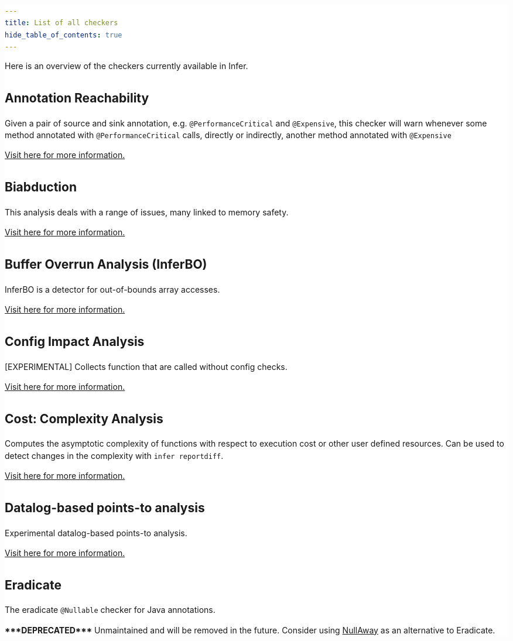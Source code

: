 ```yaml
---
title: List of all checkers
hide_table_of_contents: true
---
```


Here is an overview of the checkers currently available in Infer.

## Annotation Reachability

Given a pair of source and sink annotation, e.g. `@PerformanceCritical` and `@Expensive`, this checker will warn whenever some method annotated with `@PerformanceCritical` calls, directly or indirectly, another method annotated with `@Expensive`

[Visit here for more information.](/docs/next/checker-annotation-reachability)

## Biabduction

This analysis deals with a range of issues, many linked to memory safety.

[Visit here for more information.](/docs/next/checker-biabduction)

## Buffer Overrun Analysis (InferBO)

InferBO is a detector for out-of-bounds array accesses.

[Visit here for more information.](/docs/next/checker-bufferoverrun)

## Config Impact Analysis

[EXPERIMENTAL] Collects function that are called without config checks.

[Visit here for more information.](/docs/next/checker-config-impact-analysis)

## Cost: Complexity Analysis

Computes the asymptotic complexity of functions with respect to execution cost or other user defined resources. Can be used to detect changes in the complexity with `infer reportdiff`.

[Visit here for more information.](/docs/next/checker-cost)

## Datalog-based points-to analysis

Experimental datalog-based points-to analysis.

[Visit here for more information.](/docs/next/checker-datalog)

## Eradicate

The eradicate `@Nullable` checker for Java annotations.

**\*\*\*DEPRECATED\*\*\*** Unmaintained and will be removed in the future. Consider using [NullAway](https://github.com/uber/NullAway) as an alternative to Eradicate.

